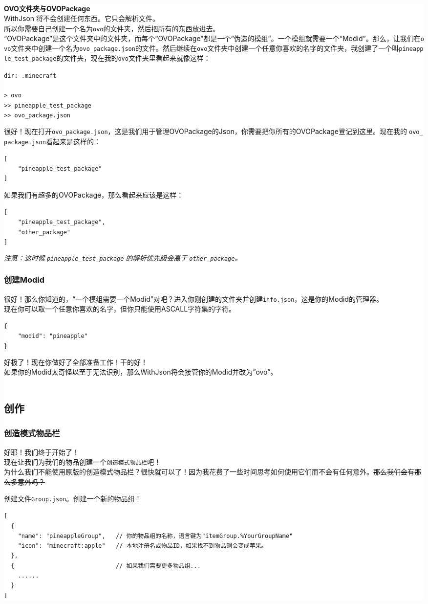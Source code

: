  **OVO文件夹与OVOPackage** <a id="package"></a> <br />
WithJson 将不会创建任何东西。它只会解析文件。<br />
所以你需要自己创建一个名为`ovo`的文件夹，然后把所有的东西放进去。<br />
“OVOPackage”是这个文件夹中的文件夹，而每个“OVOPackage”都是一个“伪造的模组”。一个模组就需要一个“Modid”。那么，让我们在`ovo`文件夹中创建一个名为`ovo_package.json`的文件。然后继续在`ovo`文件夹中创建一个任意你喜欢的名字的文件夹，我创建了一个叫`pineapple_test_package`的文件夹，现在我的`ovo`文件夹里看起来就像这样：
```
dir: .minecraft

> ovo
>> pineapple_test_package
>> ovo_package.json
```
很好！现在打开`ovo_package.json`，这是我们用于管理OVOPackage的Json，你需要把你所有的OVOPackage登记到这里。现在我的 `ovo_package.json`看起来是这样的：
```Json5
[
    "pineapple_test_package"
]
```
如果我们有超多的OVOPackage，那么看起来应该是这样：
```Json5
[
    "pineapple_test_package",
    "other_package"
]
```
*注意：这时候 `pineapple_test_package` 的解析优先级会高于 `other_package`。*

### **创建Modid** <a id="modid"></a><br />
很好！那么你知道的，“一个模组需要一个Modid”对吧？进入你刚创建的文件夹并创建`info.json`，这是你的Modid的管理器。<br />
现在你可以取一个任意你喜欢的名字，但你只能使用ASCALL字符集的字符。
```Json5
{
    "modid": "pineapple"
}
```
好极了！现在你做好了全部准备工作！干的好！ <br />
如果你的Modid太奇怪以至于无法识别，那么WithJson将会接管你的Modid并改为“ovo”。
<br /><br />

## **创作**
### **创造模式物品栏** <a id="tab"></a>
好耶！我们终于开始了！<br />
现在让我们为我们的物品创建一个`创造模式物品栏`吧！<br />
 为什么我们不能使用原版的创造模式物品栏？很快就可以了！因为我花费了一些时间思考如何使用它们而不会有任何意外。~~那么我们会有那么多意外吗？~~<br />

创建文件`Group.json`。创建一个新的物品组！
```Json5
[
  {
    "name": "pineappleGroup",   // 你的物品组的名称，语言键为"itemGroup.%YourGroupName"
    "icon": "minecraft:apple"   // 本地注册名或物品ID，如果找不到物品则会变成苹果。
  },
  {                             // 如果我们需要更多物品组...
    ......
  }
]
```
